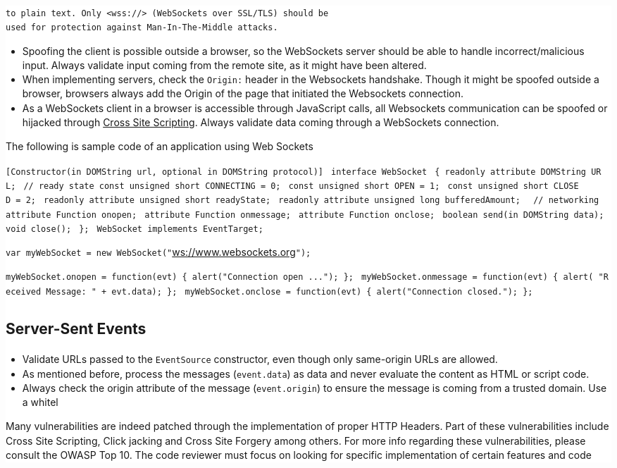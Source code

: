     to plain text. Only <wss://> (WebSockets over SSL/TLS) should be
    used for protection against Man-In-The-Middle attacks.
  - Spoofing the client is possible outside a browser, so the WebSockets
    server should be able to handle incorrect/malicious input. Always
    validate input coming from the remote site, as it might have been
    altered.
  - When implementing servers, check the `Origin:` header in the
    Websockets handshake. Though it might be spoofed outside a browser,
    browsers always add the Origin of the page that initiated the
    Websockets connection.
  - As a WebSockets client in a browser is accessible through JavaScript
    calls, all Websockets communication can be spoofed or hijacked
    through [Cross Site
    Scripting](Cross_Site_Scripting_Flaw "wikilink"). Always validate
    data coming through a WebSockets connection.

The following is sample code of an application using Web Sockets

`[Constructor(in DOMString url, optional in DOMString protocol)] `
`interface WebSocket `
`{ readonly attribute DOMString URL; `
`// ready state const unsigned short CONNECTING = 0; `
`const unsigned short OPEN = 1; `
`const unsigned short CLOSED = 2; `
`readonly attribute unsigned short readyState; `
`readonly attribute unsigned long bufferedAmount;  `
`// networking `
`attribute Function onopen; `
`attribute Function onmessage; `
`attribute Function onclose; `
`boolean send(in DOMString data); `
`void close(); `
`}; `
`WebSocket implements EventTarget;`

`var myWebSocket = new WebSocket("`<ws://www.websockets.org>`");`

`myWebSocket.onopen = function(evt) { alert("Connection open ..."); }; `
`myWebSocket.onmessage = function(evt) { alert( "Received Message: " + evt.data); }; `
`myWebSocket.onclose = function(evt) { alert("Connection closed."); };`

## Server-Sent Events

  - Validate URLs passed to the `EventSource` constructor, even though
    only same-origin URLs are allowed.
  - As mentioned before, process the messages (`event.data`) as data and
    never evaluate the content as HTML or script code.
  - Always check the origin attribute of the message (`event.origin`) to
    ensure the message is coming from a trusted domain. Use a whitel

Many vulnerabilities are indeed patched through the implementation of
proper HTTP Headers. Part of these vulnerabilities include Cross Site
Scripting, Click jacking and Cross Site Forgery among others. For more
info regarding these vulnerabilities, please consult the OWASP Top 10.
The code reviewer must focus on looking for specific implementation of
certain features and code
